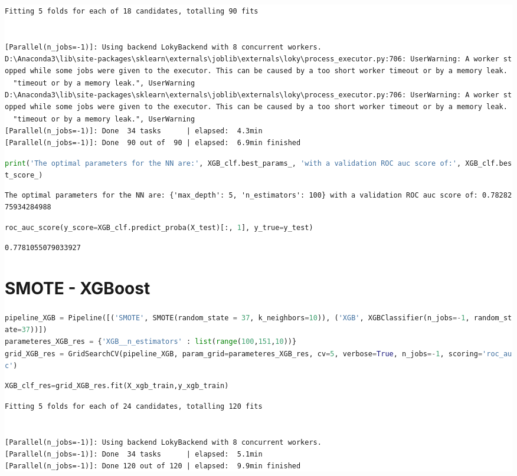    Fitting 5 folds for each of 18 candidates, totalling 90 fits
    

    [Parallel(n_jobs=-1)]: Using backend LokyBackend with 8 concurrent workers.
    D:\Anaconda3\lib\site-packages\sklearn\externals\joblib\externals\loky\process_executor.py:706: UserWarning: A worker stopped while some jobs were given to the executor. This can be caused by a too short worker timeout or by a memory leak.
      "timeout or by a memory leak.", UserWarning
    D:\Anaconda3\lib\site-packages\sklearn\externals\joblib\externals\loky\process_executor.py:706: UserWarning: A worker stopped while some jobs were given to the executor. This can be caused by a too short worker timeout or by a memory leak.
      "timeout or by a memory leak.", UserWarning
    [Parallel(n_jobs=-1)]: Done  34 tasks      | elapsed:  4.3min
    [Parallel(n_jobs=-1)]: Done  90 out of  90 | elapsed:  6.9min finished
    


```python
print('The optimal parameters for the NN are:', XGB_clf.best_params_, 'with a validation ROC auc score of:', XGB_clf.best_score_)
```

    The optimal parameters for the NN are: {'max_depth': 5, 'n_estimators': 100} with a validation ROC auc score of: 0.7828275934284988
    


```python
roc_auc_score(y_score=XGB_clf.predict_proba(X_test)[:, 1], y_true=y_test)
```




    0.7781055079033927



# SMOTE - XGBoost


```python
pipeline_XGB = Pipeline([('SMOTE', SMOTE(random_state = 37, k_neighbors=10)), ('XGB', XGBClassifier(n_jobs=-1, random_state=37))])
parameteres_XGB_res = {'XGB__n_estimators' : list(range(100,151,10))}
grid_XGB_res = GridSearchCV(pipeline_XGB, param_grid=parameteres_XGB_res, cv=5, verbose=True, n_jobs=-1, scoring='roc_auc')
```


```python
XGB_clf_res=grid_XGB_res.fit(X_xgb_train,y_xgb_train)
```

    Fitting 5 folds for each of 24 candidates, totalling 120 fits
    

    [Parallel(n_jobs=-1)]: Using backend LokyBackend with 8 concurrent workers.
    [Parallel(n_jobs=-1)]: Done  34 tasks      | elapsed:  5.1min
    [Parallel(n_jobs=-1)]: Done 120 out of 120 | elapsed:  9.9min finished
    

